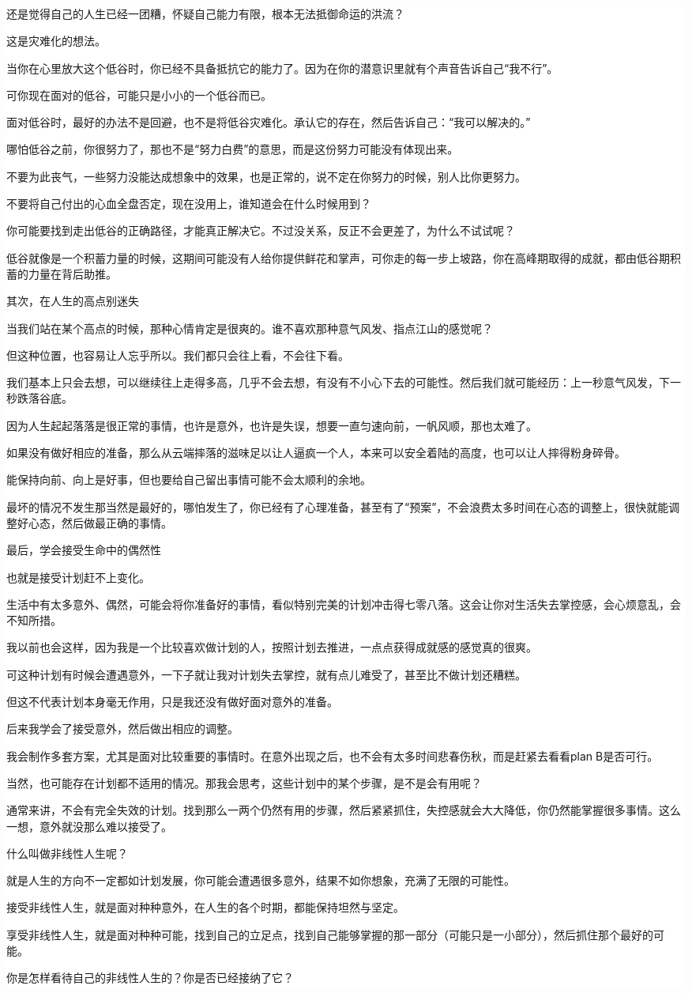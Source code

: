 还是觉得自己的人生已经一团糟，怀疑自己能力有限，根本无法抵御命运的洪流？

这是灾难化的想法。

当你在心里放大这个低谷时，你已经不具备抵抗它的能力了。因为在你的潜意识里就有个声音告诉自己“我不行”。

可你现在面对的低谷，可能只是小小的一个低谷而已。

面对低谷时，最好的办法不是回避，也不是将低谷灾难化。承认它的存在，然后告诉自己：“我可以解决的。”

哪怕低谷之前，你很努力了，那也不是“努力白费”的意思，而是这份努力可能没有体现出来。

不要为此丧气，一些努力没能达成想象中的效果，也是正常的，说不定在你努力的时候，别人比你更努力。

不要将自己付出的心血全盘否定，现在没用上，谁知道会在什么时候用到？

你可能要找到走出低谷的正确路径，才能真正解决它。不过没关系，反正不会更差了，为什么不试试呢？

低谷就像是一个积蓄力量的时候，这期间可能没有人给你提供鲜花和掌声，可你走的每一步上坡路，你在高峰期取得的成就，都由低谷期积蓄的力量在背后助推。

其次，在人生的高点别迷失

当我们站在某个高点的时候，那种心情肯定是很爽的。谁不喜欢那种意气风发、指点江山的感觉呢？

但这种位置，也容易让人忘乎所以。我们都只会往上看，不会往下看。

我们基本上只会去想，可以继续往上走得多高，几乎不会去想，有没有不小心下去的可能性。然后我们就可能经历：上一秒意气风发，下一秒跌落谷底。

因为人生起起落落是很正常的事情，也许是意外，也许是失误，想要一直匀速向前，一帆风顺，那也太难了。

如果没有做好相应的准备，那么从云端摔落的滋味足以让人逼疯一个人，本来可以安全着陆的高度，也可以让人摔得粉身碎骨。

能保持向前、向上是好事，但也要给自己留出事情可能不会太顺利的余地。

最坏的情况不发生那当然是最好的，哪怕发生了，你已经有了心理准备，甚至有了“预案”，不会浪费太多时间在心态的调整上，很快就能调整好心态，然后做最正确的事情。



最后，学会接受生命中的偶然性

也就是接受计划赶不上变化。

生活中有太多意外、偶然，可能会将你准备好的事情，看似特别完美的计划冲击得七零八落。这会让你对生活失去掌控感，会心烦意乱，会不知所措。

我以前也会这样，因为我是一个比较喜欢做计划的人，按照计划去推进，一点点获得成就感的感觉真的很爽。

可这种计划有时候会遭遇意外，一下子就让我对计划失去掌控，就有点儿难受了，甚至比不做计划还糟糕。

但这不代表计划本身毫无作用，只是我还没有做好面对意外的准备。

后来我学会了接受意外，然后做出相应的调整。

我会制作多套方案，尤其是面对比较重要的事情时。在意外出现之后，也不会有太多时间悲春伤秋，而是赶紧去看看plan B是否可行。

当然，也可能存在计划都不适用的情况。那我会思考，这些计划中的某个步骤，是不是会有用呢？

通常来讲，不会有完全失效的计划。找到那么一两个仍然有用的步骤，然后紧紧抓住，失控感就会大大降低，你仍然能掌握很多事情。这么一想，意外就没那么难以接受了。



什么叫做非线性人生呢？

就是人生的方向不一定都如计划发展，你可能会遭遇很多意外，结果不如你想象，充满了无限的可能性。

接受非线性人生，就是面对种种意外，在人生的各个时期，都能保持坦然与坚定。

享受非线性人生，就是面对种种可能，找到自己的立足点，找到自己能够掌握的那一部分（可能只是一小部分），然后抓住那个最好的可能。

你是怎样看待自己的非线性人生的？你是否已经接纳了它？